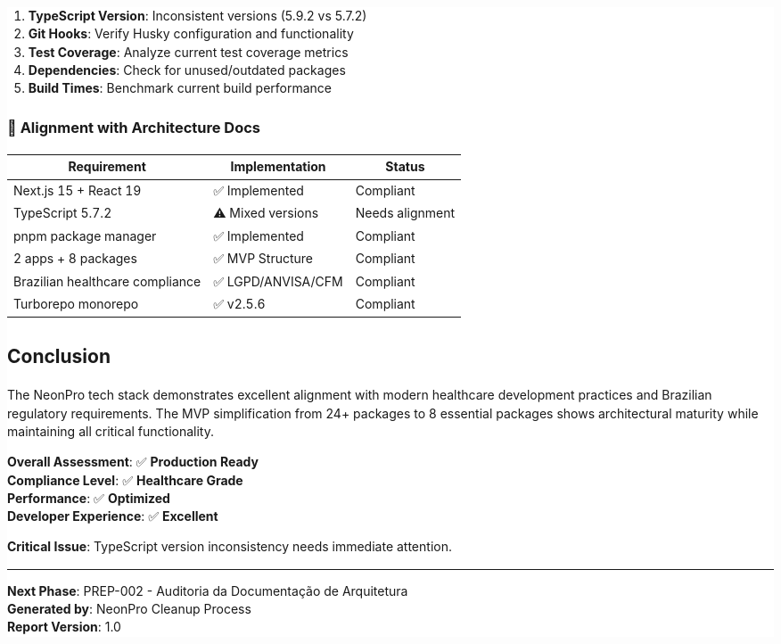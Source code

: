 1. **TypeScript Version**: Inconsistent versions (5.9.2 vs 5.7.2)
2. **Git Hooks**: Verify Husky configuration and functionality
3. **Test Coverage**: Analyze current test coverage metrics
4. **Dependencies**: Check for unused/outdated packages
5. **Build Times**: Benchmark current build performance

### 🎯 **Alignment with Architecture Docs**

| Requirement                     | Implementation     | Status          |
| ------------------------------- | ------------------ | --------------- |
| Next.js 15 + React 19           | ✅ Implemented     | Compliant       |
| TypeScript 5.7.2                | ⚠️ Mixed versions   | Needs alignment |
| pnpm package manager            | ✅ Implemented     | Compliant       |
| 2 apps + 8 packages             | ✅ MVP Structure   | Compliant       |
| Brazilian healthcare compliance | ✅ LGPD/ANVISA/CFM | Compliant       |
| Turborepo monorepo              | ✅ v2.5.6          | Compliant       |

## Conclusion

The NeonPro tech stack demonstrates excellent alignment with modern healthcare development practices and Brazilian regulatory requirements. The MVP simplification from 24+ packages to 8 essential packages shows architectural maturity while maintaining all critical functionality.

**Overall Assessment**: ✅ **Production Ready**\
**Compliance Level**: ✅ **Healthcare Grade**\
**Performance**: ✅ **Optimized**\
**Developer Experience**: ✅ **Excellent**

**Critical Issue**: TypeScript version inconsistency needs immediate attention.

---

**Next Phase**: PREP-002 - Auditoria da Documentação de Arquitetura\
**Generated by**: NeonPro Cleanup Process\
**Report Version**: 1.0
